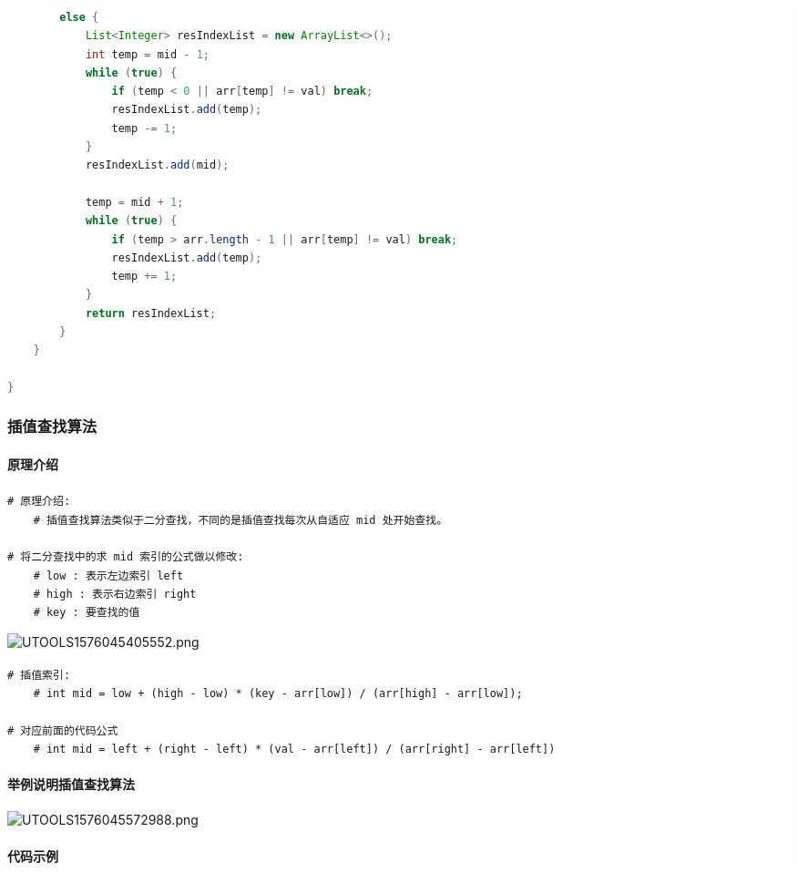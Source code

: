 ```java
        else {
            List<Integer> resIndexList = new ArrayList<>();
            int temp = mid - 1;
            while (true) {
                if (temp < 0 || arr[temp] != val) break;
                resIndexList.add(temp);
                temp -= 1;
            }
            resIndexList.add(mid);

            temp = mid + 1;
            while (true) {
                if (temp > arr.length - 1 || arr[temp] != val) break;
                resIndexList.add(temp);
                temp += 1;
            }
            return resIndexList;
        }
    }

}
```

### 插值查找算法

#### 原理介绍

```shell
# 原理介绍:
	# 插值查找算法类似于二分查找，不同的是插值查找每次从自适应 mid 处开始查找。
	
# 将二分查找中的求 mid 索引的公式做以修改:
	# low : 表示左边索引 left
	# high : 表示右边索引 right
	# key : 要查找的值
```

![UTOOLS1576045405552.png](https://img02.sogoucdn.com/app/a/100520146/0022a020e8f1c2295f1fa0a519036ab5)

```shell
# 插值索引:
	# int mid = low + (high - low) * (key - arr[low]) / (arr[high] - arr[low]);
	
# 对应前面的代码公式
	# int mid = left + (right - left) * (val - arr[left]) / (arr[right] - arr[left])
```

#### 举例说明插值查找算法

![UTOOLS1576045572988.png](https://img01.sogoucdn.com/app/a/100520146/25a6bf9fafc0e4f076c57d92e8292972)

#### 代码示例

